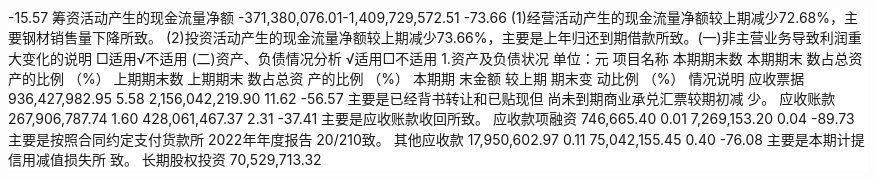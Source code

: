 -15.57
筹资活动产生的现金流量净额
-371,380,076.01-1,409,729,572.51
-73.66
(1)经营活动产生的现金流量净额较上期减少72.68%，主要钢材销售量下降所致。
(2)投资活动产生的现金流量净额较上期减少73.66%，主要是上年归还到期借款所致。(一)非主营业务导致利润重大变化的说明
□适用√不适用
(二)资产、负债情况分析
√适用□不适用
1.资产及负债状况
单位：元
项目名称
本期期末数
本期期末
数占总资
产的比例
（%）
上期期末数
上期期末
数占总资
产的比例
（%）
本期期
末金额
较上期
期末变
动比例
（%）
情况说明
应收票据
936,427,982.95
5.58
2,156,042,219.90
11.62
-56.57
主要是已经背书转让和已贴现但
尚未到期商业承兑汇票较期初减
少。
应收账款
267,906,787.74
1.60
428,061,467.37
2.31
-37.41
主要是应收账款收回所致。
应收款项融资
746,665.40
0.01
7,269,153.20
0.04
-89.73
主要是按照合同约定支付货款所
2022年年度报告
20/210致。
其他应收款
17,950,602.97
0.11
75,042,155.45
0.40
-76.08
主要是本期计提信用减值损失所
致。
长期股权投资
70,529,713.32